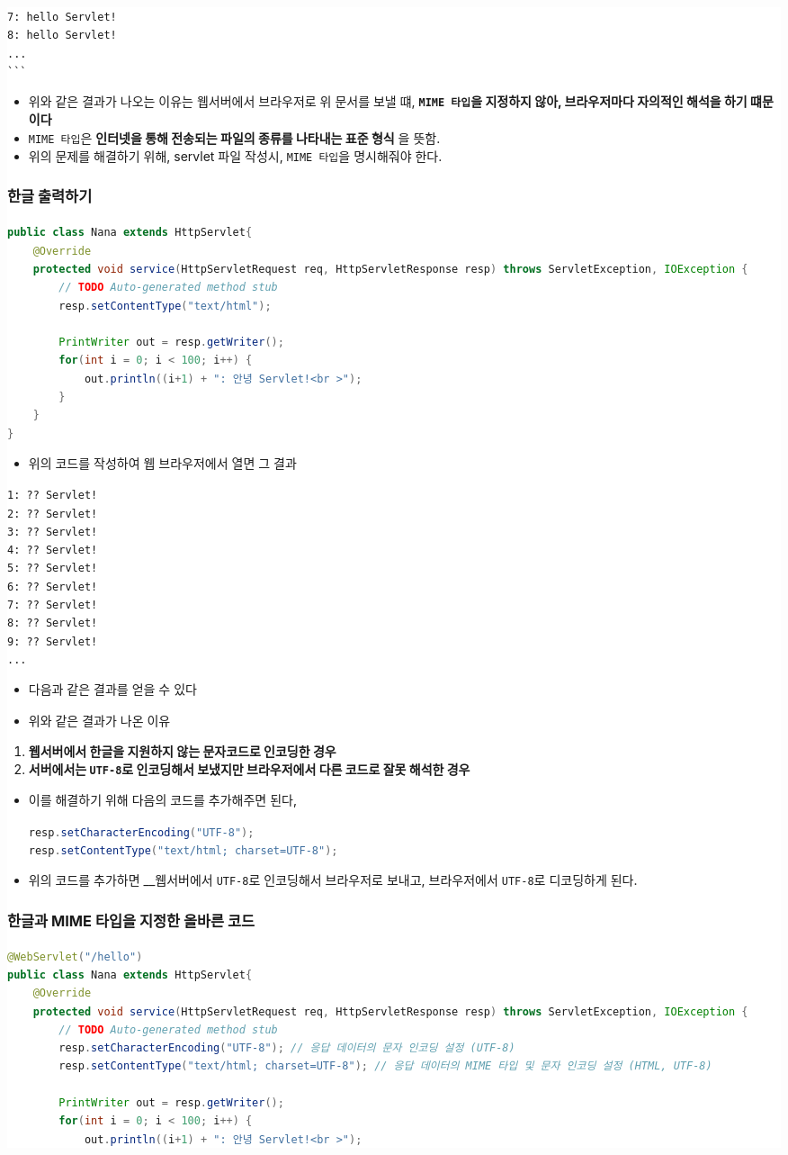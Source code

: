     7: hello Servlet!
    8: hello Servlet!
    ...
    ```
* 위와 같은 결과가 나오는 이유는 웹서버에서 브라우저로 위 문서를 보낼 떄, __```MIME 타입```을 지정하지 않아, 브라우저마다 자의적인 해석을 하기 떄문이다__
* ```MIME 타입```은 __인터넷을 통해 전송되는 파일의 종류를 나타내는 표준 형식__ 을 뜻함. 
* 위의 문제를 해결하기 위해, servlet 파일 작성시, ```MIME 타입```을 명시해줘야 한다.

### 한글 출력하기
```java
public class Nana extends HttpServlet{
    @Override
    protected void service(HttpServletRequest req, HttpServletResponse resp) throws ServletException, IOException {
        // TODO Auto-generated method stub
        resp.setContentType("text/html");

        PrintWriter out = resp.getWriter();
        for(int i = 0; i < 100; i++) {
            out.println((i+1) + ": 안녕 Servlet!<br >");
        }
    }
}
```
* 위의 코드를 작성하여 웹 브라우저에서 열면 그 결과
```
1: ?? Servlet!
2: ?? Servlet!
3: ?? Servlet!
4: ?? Servlet!
5: ?? Servlet!
6: ?? Servlet!
7: ?? Servlet!
8: ?? Servlet!
9: ?? Servlet!
...
```
* 다음과 같은 결과를 얻을 수 있다   
 

* 위와 같은 결과가 나온 이유
1. __웹서버에서 한글을 지원하지 않는 문자코드로 인코딩한 경우__
2. __서버에서는 ```UTF-8```로 인코딩해서 보냈지만 브라우저에서 다른 코드로 잘못 해석한 경우__
* 이를 해결하기 위해 다음의 코드를 추가해주면 된다,
    ```java
    resp.setCharacterEncoding("UTF-8");
    resp.setContentType("text/html; charset=UTF-8");
    ```
* 위의 코드를 추가하면 __웹서버에서 ```UTF-8```로 인코딩해서 브라우저로 보내고, 브라우저에서 ```UTF-8```로 디코딩하게 된다.

### 한글과 MIME 타입을 지정한 올바른 코드
```java
@WebServlet("/hello")
public class Nana extends HttpServlet{
	@Override
	protected void service(HttpServletRequest req, HttpServletResponse resp) throws ServletException, IOException {
		// TODO Auto-generated method stub
		resp.setCharacterEncoding("UTF-8"); // 응답 데이터의 문자 인코딩 설정 (UTF-8)
		resp.setContentType("text/html; charset=UTF-8"); // 응답 데이터의 MIME 타입 및 문자 인코딩 설정 (HTML, UTF-8)
		
		PrintWriter out = resp.getWriter();
		for(int i = 0; i < 100; i++) {
			out.println((i+1) + ": 안녕 Servlet!<br >");
```